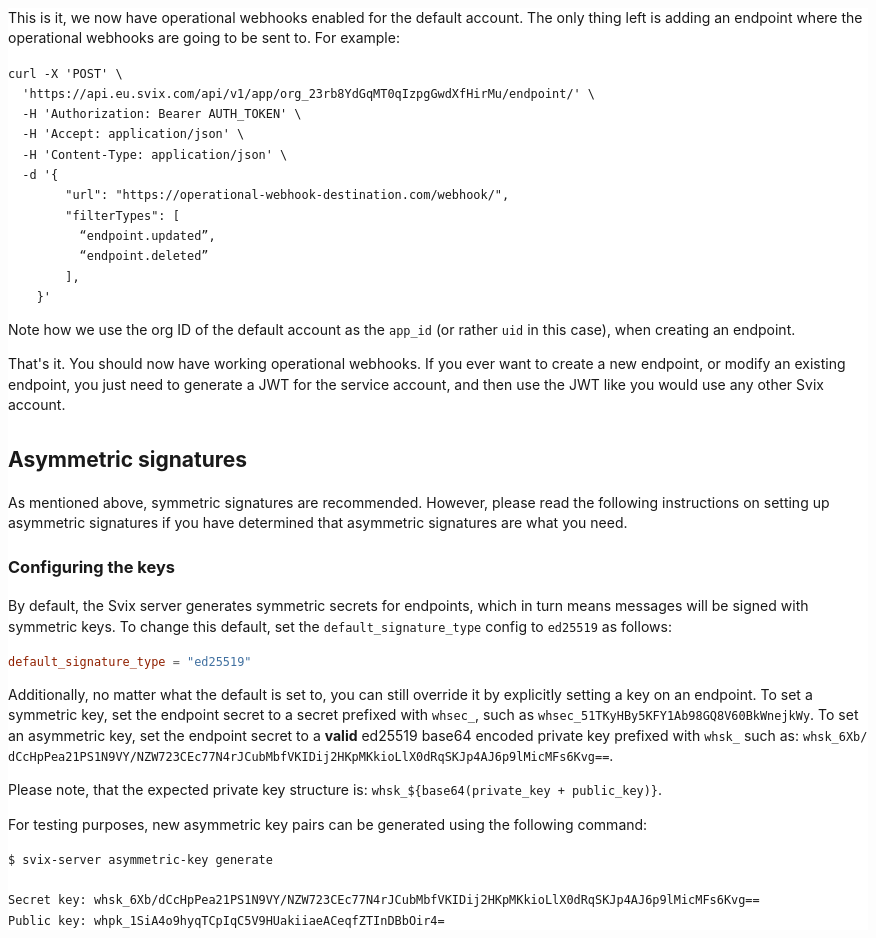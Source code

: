 This is it, we now have operational webhooks enabled for the default account. The only thing left is adding an endpoint where the operational webhooks are going to be sent to. For example:

```
curl -X 'POST' \
  'https://api.eu.svix.com/api/v1/app/org_23rb8YdGqMT0qIzpgGwdXfHirMu/endpoint/' \
  -H 'Authorization: Bearer AUTH_TOKEN' \
  -H 'Accept: application/json' \
  -H 'Content-Type: application/json' \
  -d '{
        "url": "https://operational-webhook-destination.com/webhook/",
        "filterTypes": [
          “endpoint.updated”,
          “endpoint.deleted”
        ],
    }'
```

Note how we use the org ID of the default account as the `app_id` (or rather `uid` in this case), when creating an endpoint.

That's it. You should now have working operational webhooks. If you ever want to create a new endpoint, or modify an existing endpoint, you just need to generate a JWT for the service account, and then use the JWT like you would use any other Svix account.

## Asymmetric signatures

As mentioned above, symmetric signatures are recommended. However, please read the following instructions on setting up asymmetric signatures if you have determined that asymmetric signatures are what you need.

### Configuring the keys

By default, the Svix server generates symmetric secrets for endpoints, which in turn means messages will be signed with symmetric keys. To change this default, set the `default_signature_type` config to `ed25519` as follows:

```toml
default_signature_type = "ed25519"
```

Additionally, no matter what the default is set to, you can still override it by explicitly setting a key on an endpoint.
To set a symmetric key, set the endpoint secret to a secret prefixed with `whsec_`, such as `whsec_51TKyHBy5KFY1Ab98GQ8V60BkWnejkWy`.
To set an asymmetric key, set the endpoint secret to a **valid** ed25519 base64 encoded private key prefixed with `whsk_` such as: `whsk_6Xb/dCcHpPea21PS1N9VY/NZW723CEc77N4rJCubMbfVKIDij2HKpMKkioLlX0dRqSKJp4AJ6p9lMicMFs6Kvg==`.

Please note, that the expected private key structure is: `whsk_${base64(private_key + public_key)}`.

For testing purposes, new asymmetric key pairs can be generated using the following command:
```bash
$ svix-server asymmetric-key generate

Secret key: whsk_6Xb/dCcHpPea21PS1N9VY/NZW723CEc77N4rJCubMbfVKIDij2HKpMKkioLlX0dRqSKJp4AJ6p9lMicMFs6Kvg==
Public key: whpk_1SiA4o9hyqTCpIqC5V9HUakiiaeACeqfZTInDBbOir4=
```
